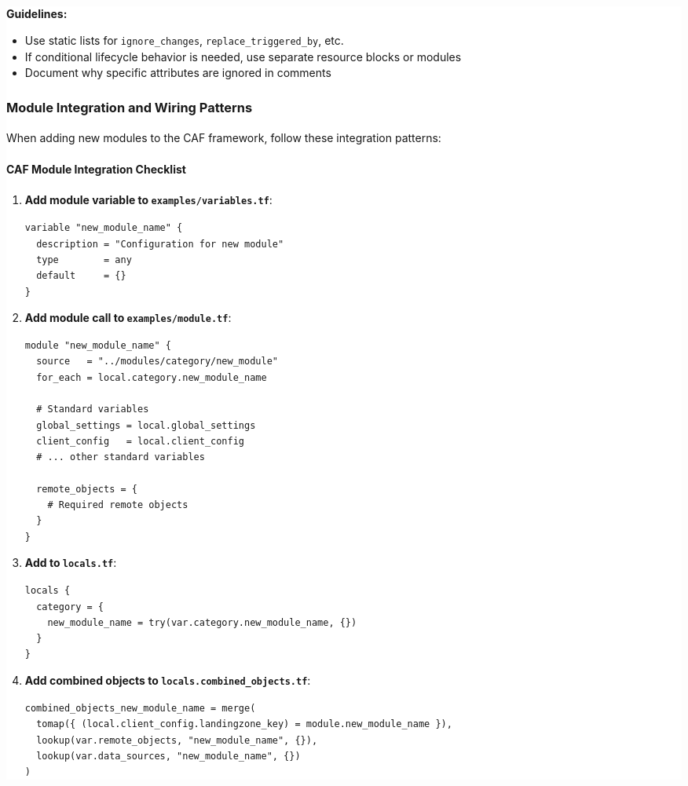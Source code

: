 **Guidelines:**
- Use static lists for `ignore_changes`, `replace_triggered_by`, etc.
- If conditional lifecycle behavior is needed, use separate resource blocks or modules
- Document why specific attributes are ignored in comments

### Module Integration and Wiring Patterns

When adding new modules to the CAF framework, follow these integration patterns:

#### CAF Module Integration Checklist

1. **Add module variable to `examples/variables.tf`**:
   ```hcl
   variable "new_module_name" {
     description = "Configuration for new module"
     type        = any
     default     = {}
   }
   ```

2. **Add module call to `examples/module.tf`**:
   ```hcl
   module "new_module_name" {
     source   = "../modules/category/new_module"
     for_each = local.category.new_module_name

     # Standard variables
     global_settings = local.global_settings
     client_config   = local.client_config
     # ... other standard variables

     remote_objects = {
       # Required remote objects
     }
   }
   ```

3. **Add to `locals.tf`**:
   ```hcl
   locals {
     category = {
       new_module_name = try(var.category.new_module_name, {})
     }
   }
   ```

4. **Add combined objects to `locals.combined_objects.tf`**:
   ```hcl
   combined_objects_new_module_name = merge(
     tomap({ (local.client_config.landingzone_key) = module.new_module_name }),
     lookup(var.remote_objects, "new_module_name", {}),
     lookup(var.data_sources, "new_module_name", {})
   )
   ```
